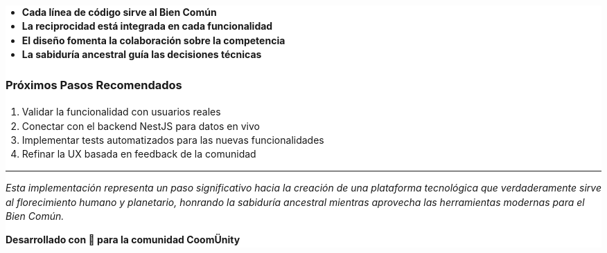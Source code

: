 - **Cada línea de código sirve al Bien Común**
- **La reciprocidad está integrada en cada funcionalidad**
- **El diseño fomenta la colaboración sobre la competencia**
- **La sabiduría ancestral guía las decisiones técnicas**

### **Próximos Pasos Recomendados**

1. Validar la funcionalidad con usuarios reales
2. Conectar con el backend NestJS para datos en vivo
3. Implementar tests automatizados para las nuevas funcionalidades
4. Refinar la UX basada en feedback de la comunidad

---

_Esta implementación representa un paso significativo hacia la creación de una plataforma tecnológica que verdaderamente sirve al florecimiento humano y planetario, honrando la sabiduría ancestral mientras aprovecha las herramientas modernas para el Bien Común._

**Desarrollado con 💚 para la comunidad CoomÜnity**
